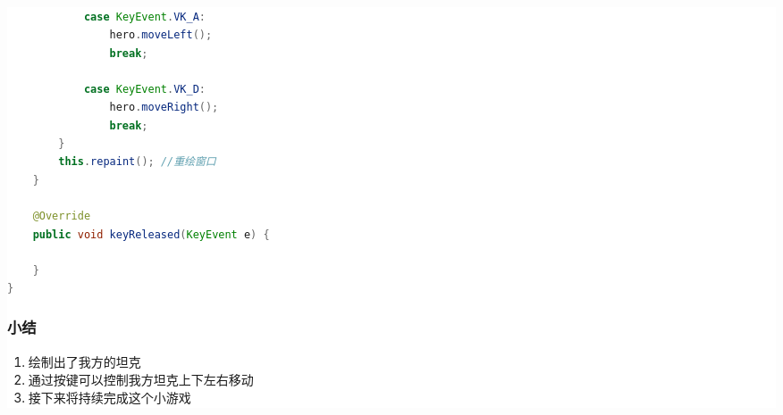 ```java
            case KeyEvent.VK_A:
                hero.moveLeft();
                break;

            case KeyEvent.VK_D:
                hero.moveRight();
                break;
        }
        this.repaint(); //重绘窗口
    }

    @Override
    public void keyReleased(KeyEvent e) {

    }
}
```

### 小结

1. 绘制出了我方的坦克
2. 通过按键可以控制我方坦克上下左右移动
3. 接下来将持续完成这个小游戏
